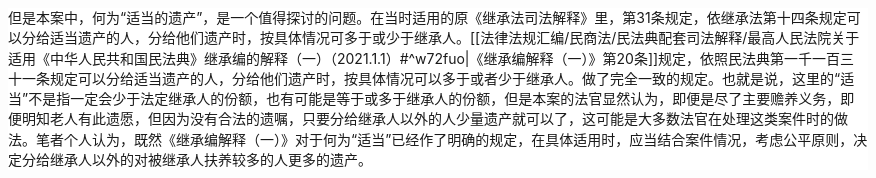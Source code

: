 但是本案中，何为“适当的遗产”，是一个值得探讨的问题。在当时适用的原《继承法司法解释》里，第31条规定，依继承法第十四条规定可以分给适当遗产的人，分给他们遗产时，按具体情况可多于或少于继承人。[[法律法规汇编/民商法/民法典配套司法解释/最高人民法院关于适用《中华人民共和国民法典》继承编的解释（一）（2021.1.1）#^w72fuo|《继承编解释（一）》第20条]]规定，依照民法典第一千一百三十一条规定可以分给适当遗产的人，分给他们遗产时，按具体情况可以多于或者少于继承人。做了完全一致的规定。也就是说，这里的“适当”不是指一定会少于法定继承人的份额，也有可能是等于或多于继承人的份额，但是本案的法官显然认为，即便是尽了主要赡养义务，即便明知老人有此遗愿，但因为没有合法的遗嘱，只要分给继承人以外的人少量遗产就可以了，这可能是大多数法官在处理这类案件时的做法。笔者个人认为，既然《继承编解释（一）》对于何为“适当”已经作了明确的规定，在具体适用时，应当结合案件情况，考虑公平原则，决定分给继承人以外的对被继承人扶养较多的人更多的遗产。